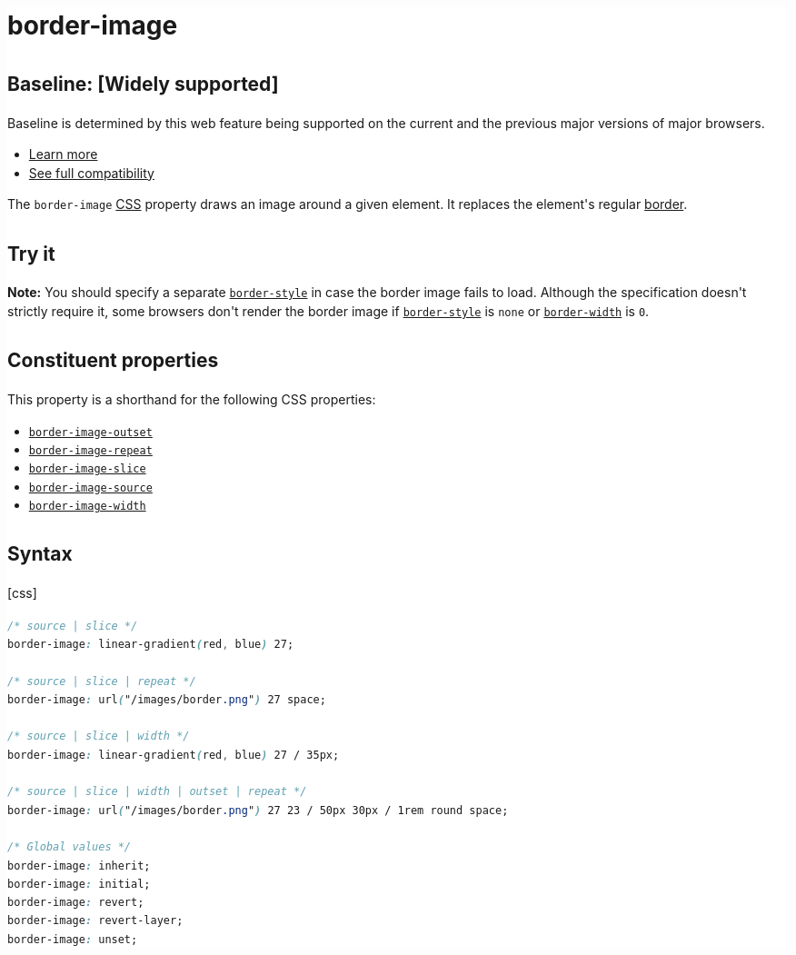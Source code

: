 border-image
============

Baseline: [Widely supported]
---------------------------------------

Baseline is determined by this web feature being supported on the
current and the previous major versions of major browsers.

- [Learn
    more](https://developer.mozilla.org/en-US/blog/baseline-unified-view-stable-web-features/)
- [See full compatibility](#browser_compatibility)

The `border-image`
[CSS](https://developer.mozilla.org/en-US/docs/Web/CSS) property draws
an image around a given element. It replaces the element\'s regular
[border](border.md).

Try it
------

**Note:** You should specify a separate [`border-style`](border-style.md)
in case the border image fails to load. Although the specification
doesn\'t strictly require it, some browsers don\'t render the border
image if [`border-style`](border-style.md) is `none` or
[`border-width`](border-width.md) is `0`.

Constituent properties
----------------------

This property is a shorthand for the following CSS properties:

- [`border-image-outset`](border-image-outset.md)
- [`border-image-repeat`](border-image-repeat.md)
- [`border-image-slice`](border-image-slice.md)
- [`border-image-source`](border-image-source.md)
- [`border-image-width`](border-image-width.md)

Syntax
------

[css]

```css
/* source | slice */
border-image: linear-gradient(red, blue) 27;

/* source | slice | repeat */
border-image: url("/images/border.png") 27 space;

/* source | slice | width */
border-image: linear-gradient(red, blue) 27 / 35px;

/* source | slice | width | outset | repeat */
border-image: url("/images/border.png") 27 23 / 50px 30px / 1rem round space;

/* Global values */
border-image: inherit;
border-image: initial;
border-image: revert;
border-image: revert-layer;
border-image: unset;
```

